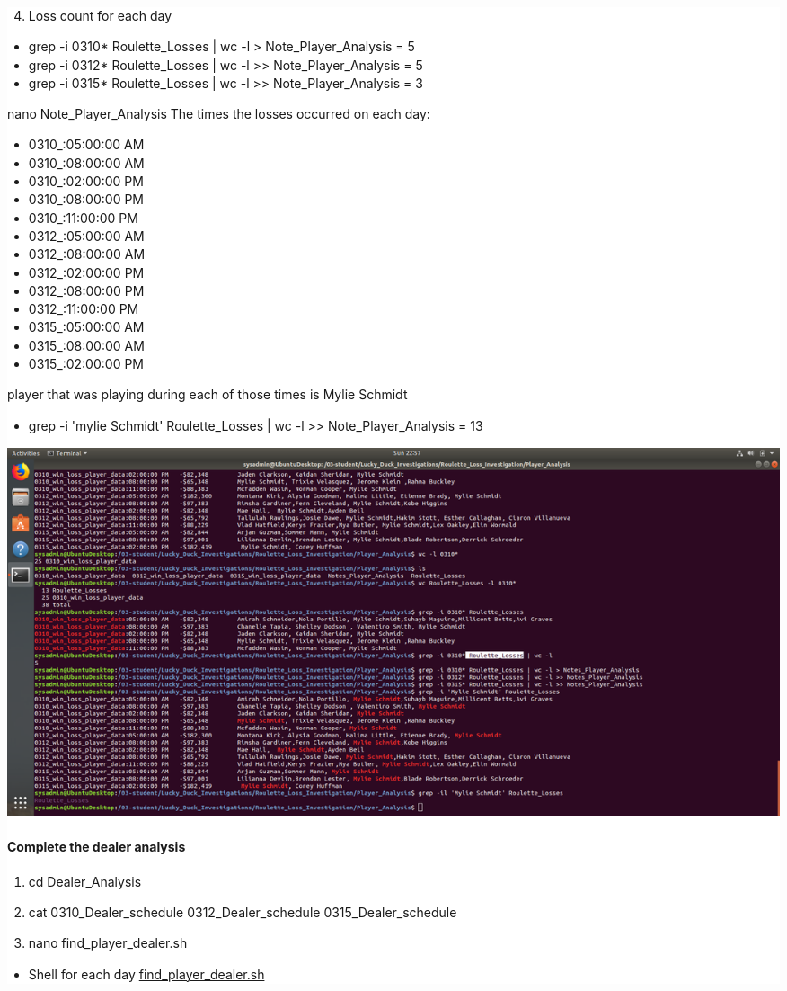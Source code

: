 4. Loss count for each day
* grep -i 0310* Roulette_Losses | wc -l > Note_Player_Analysis = 5
* grep -i 0312* Roulette_Losses | wc -l >> Note_Player_Analysis = 5
* grep -i 0315* Roulette_Losses | wc -l >> Note_Player_Analysis = 3

nano Note_Player_Analysis
The times the losses occurred on each day:
* 0310_:05:00:00	AM
* 0310_:08:00:00	AM
* 0310_:02:00:00	PM
* 0310_:08:00:00	PM
* 0310_:11:00:00	PM
* 0312_:05:00:00	AM
* 0312_:08:00:00	AM
* 0312_:02:00:00	PM
* 0312_:08:00:00	PM
* 0312_:11:00:00	PM
* 0315_:05:00:00	AM
* 0315_:08:00:00	AM
* 0315_:02:00:00	PM

player that was playing during each of those times is Mylie Schmidt

* grep -i 'mylie Schmidt' Roulette_Losses | wc -l >> Note_Player_Analysis = 13

![alt text](proof-of-work.md/image4.png)

#### Complete the dealer analysis
1. cd Dealer_Analysis
2. cat 0310_Dealer_schedule  0312_Dealer_schedule  0315_Dealer_schedule

3. nano find_player_dealer.sh
* Shell for each day
[find_player_dealer.sh](https://github.com/Omolabake94/CyberSecurity_Bootcamp/blob/main/WEEKLY_HOMEWORK/HW_03%20Terminal%20High%20Stakes%20Investigation/Lucky_Duck_Investigations/Roulette_Loss_Investigation/find_player_dealer.sh)
